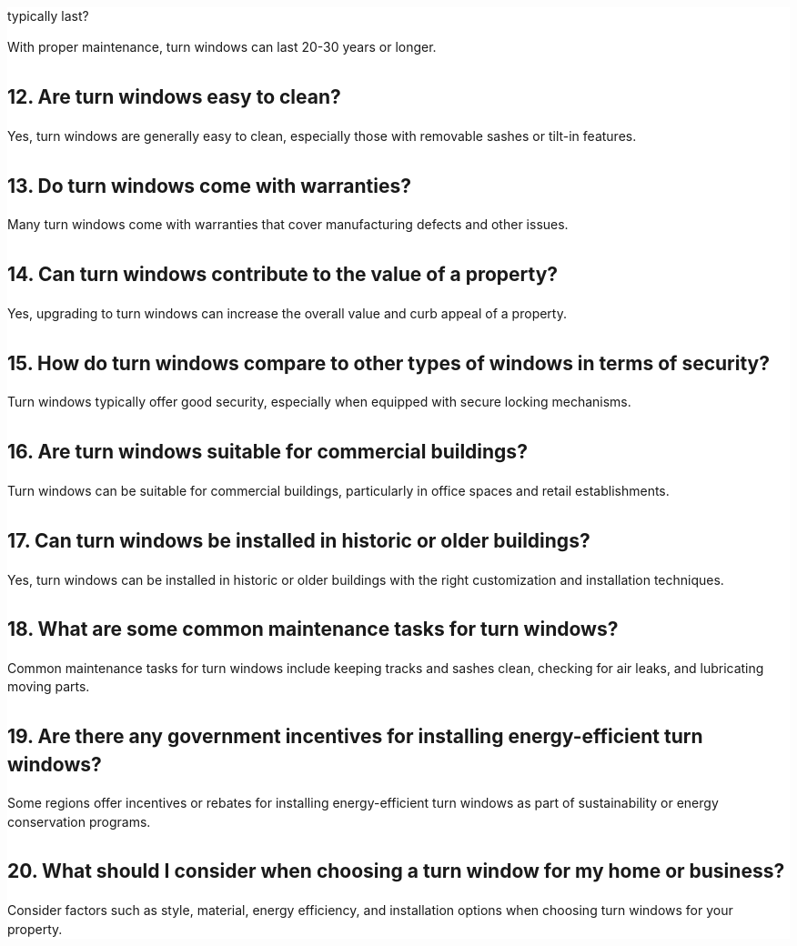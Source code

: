 typically last?</h2><p>With proper maintenance, turn windows can last 20-30 years or longer.</p><h2>12. Are turn windows easy to clean?</h2><p>Yes, turn windows are generally easy to clean, especially those with removable sashes or tilt-in features.</p><h2>13. Do turn windows come with warranties?</h2><p>Many turn windows come with warranties that cover manufacturing defects and other issues.</p><h2>14. Can turn windows contribute to the value of a property?</h2><p>Yes, upgrading to turn windows can increase the overall value and curb appeal of a property.</p><h2>15. How do turn windows compare to other types of windows in terms of security?</h2><p>Turn windows typically offer good security, especially when equipped with secure locking mechanisms.</p><h2>16. Are turn windows suitable for commercial buildings?</h2><p>Turn windows can be suitable for commercial buildings, particularly in office spaces and retail establishments.</p><h2>17. Can turn windows be installed in historic or older buildings?</h2><p>Yes, turn windows can be installed in historic or older buildings with the right customization and installation techniques.</p><h2>18. What are some common maintenance tasks for turn windows?</h2><p>Common maintenance tasks for turn windows include keeping tracks and sashes clean, checking for air leaks, and lubricating moving parts.</p><h2>19. Are there any government incentives for installing energy-efficient turn windows?</h2><p>Some regions offer incentives or rebates for installing energy-efficient turn windows as part of sustainability or energy conservation programs.</p><h2>20. What should I consider when choosing a turn window for my home or business?</h2><p>Consider factors such as style, material, energy efficiency, and installation options when choosing turn windows for your property.</p></body></html></strong></p>
